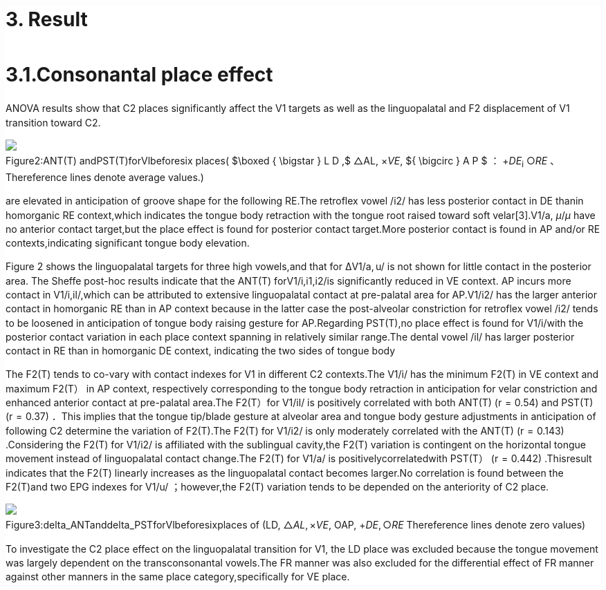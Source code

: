 # 3. Result

# 3.1.Consonantal place effect

ANOVA results show that C2 places significantly affect the V1 targets as well as the linguopalatal and F2 displacement of V1 transition toward C2.

![](images/606f55ec9663126047f336e5be4b051e36f5b1da5b81c639a31e26fb1cabe491.jpg)  
Figure2:ANT(T) andPST(T)forVlbeforesix places( $\boxed { \bigstar } L D ,$ △AL, $\times V E ,$ ${ \bigcirc } A P $ ： $+ D E _ { \mathrm { { i } } }$ $\bigcirc R E$ 、Thereference lines denote average values.)

are elevated in anticipation of groove shape for the following RE.The retroflex vowel /i2/ has less posterior contact in DE thanin homorganic RE context,which indicates the tongue body retraction with the tongue root raised toward soft velar[3].V1/a, $\mu / \mu$ have no anterior contact target,but the place effect is found for posterior contact target.More posterior contact is found in AP and/or RE contexts,indicating significant tongue body elevation.

Figure 2 shows the linguopalatal targets for three high vowels,and that for $\mathrm { \Delta V 1 / a , u / }$ is not shown for little contact in the posterior area. The Sheffe post-hoc results indicate that the ANT(T) forV1/i,i1,i2/is significantly reduced in VE context. AP incurs more contact in V1/i,il/,which can be attributed to extensive linguopalatal contact at pre-palatal area for AP.V1/i2/ has the larger anterior contact in homorganic RE than in AP context because in the latter case the post-alveolar constriction for retroflex vowel /i2/ tends to be loosened in anticipation of tongue body raising gesture for AP.Regarding PST(T),no place effect is found for V1/i/with the posterior contact variation in each place context spanning in relatively similar range.The dental vowel /il/ has larger posterior contact in RE than in homorganic DE context, indicating the two sides of tongue body

The F2(T) tends to co-vary with contact indexes for V1 in different C2 contexts.The $\mathrm { V } 1 / \mathrm { i } /$ has the minimum F2(T) in VE context and maximum F2(T） in AP context, respectively corresponding to the tongue body retraction in anticipation for velar constriction and enhanced anterior contact at pre-palatal area.The F2(T）for V1/il/ is positively correlated with both ANT(T) $\scriptstyle ( \mathrm { r = 0 } . 5 4 )$ and PST(T) $( \mathrm { r } { = } 0 . 3 7 )$ ．This implies that the tongue tip/blade gesture at alveolar area and tongue body gesture adjustments in anticipation of following C2 determine the variation of F2(T).The F2(T) for V1/i2/ is only moderately correlated with the ANT(T) $( \mathrm { r } { = } 0 . 1 4 3 )$ .Considering the F2(T) for V1/i2/ is affiliated with the sublingual cavity,the F2(T) variation is contingent on the horizontal tongue movement instead of linguopalatal contact change.The F2(T) for $\mathrm { V 1 / a } /$ is positivelycorrelatedwith PST(T） $\scriptstyle ( \mathrm { r = 0 } . 4 4 2 )$ .Thisresult indicates that the F2(T) linearly increases as the linguopalatal contact becomes larger.No correlation is found between the F2(T)and two EPG indexes for $\mathrm { V } 1 / \mathrm { u } /$ ；however,the F2(T) variation tends to be depended on the anteriority of C2 place.

![](images/b4d93617374eced03ccfb607f7278481d70d804455015b690f1ee642ef31fad8.jpg)  
Figure3:delta_ANTanddelta_PSTforVlbeforesixplaces of (LD, $\triangle A L , \times V E ,$ OAP, $+ D E , \bigcirc R E$ Thereference lines denote zero values)

To investigate the C2 place effect on the linguopalatal transition for V1, the LD place was excluded because the tongue movement was largely dependent on the transconsonantal vowels.The FR manner was also excluded for the differential effect of FR manner against other manners in the same place category,specifically for VE place.
